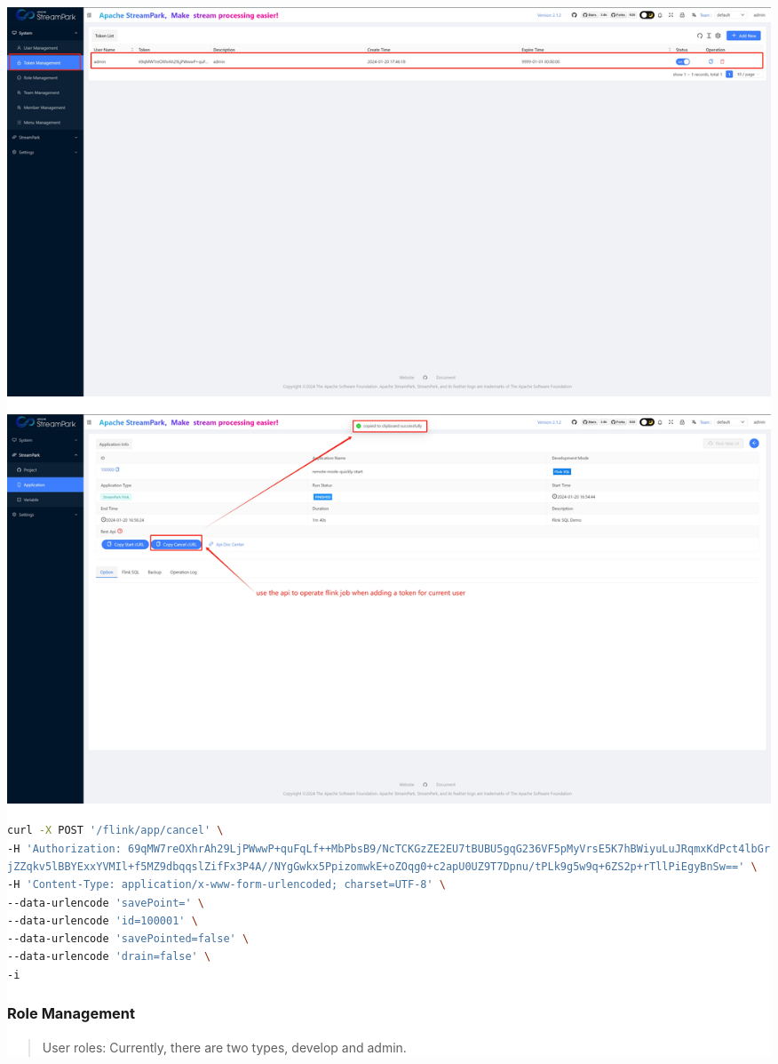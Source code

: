 ![31_streampark_token_management_menu](/doc/image_en/platform-usage/31_streampark_token_management_menu.png)

![32_streampark_token_management_menu_usage](/doc/image_en/platform-usage/32_streampark_token_management_menu_usage.png)

```bash
curl -X POST '/flink/app/cancel' \
-H 'Authorization: 69qMW7reOXhrAh29LjPWwwP+quFqLf++MbPbsB9/NcTCKGzZE2EU7tBUBU5gqG236VF5pMyVrsE5K7hBWiyuLuJRqmxKdPct4lbGrjZZqkv5lBBYExxYVMIl+f5MZ9dbqqslZifFx3P4A//NYgGwkx5PpizomwkE+oZOqg0+c2apU0UZ9T7Dpnu/tPLk9g5w9q+6ZS2p+rTllPiEgyBnSw==' \
-H 'Content-Type: application/x-www-form-urlencoded; charset=UTF-8' \
--data-urlencode 'savePoint=' \
--data-urlencode 'id=100001' \
--data-urlencode 'savePointed=false' \
--data-urlencode 'drain=false' \
-i
```
### Role Management
> User roles: Currently, there are two types, develop and admin.
